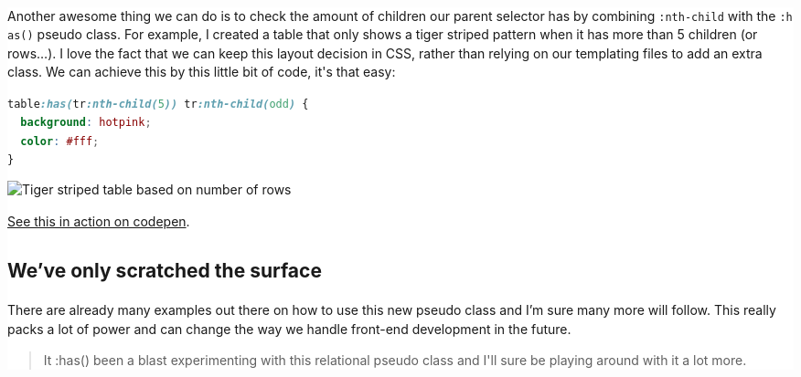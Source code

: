 Another awesome thing we can do is to check the amount of children our parent selector has by combining `:nth-child` with the `:has()` pseudo class. For example, I created a table that only shows a tiger striped pattern when it has more than 5 children (or rows…). I love the fact that we can keep this layout decision in CSS, rather than relying on our templating files to add an extra class. We can achieve this by this little bit of code, it's that easy:

```css
table:has(tr:nth-child(5)) tr:nth-child(odd) {
  background: hotpink;
  color: #fff;
}
```

![Tiger striped table based on number of rows](/articles/practical-uses-of-the-has-relational-pseudo-class/tiger-striped-table.png)

[See this in action on codepen](https://codepen.io/utilitybend/pen/PoexLPx).

## We’ve only scratched the surface

There are already many examples out there on how to use this new pseudo class and I’m sure many more will follow. This really packs a lot of power and can change the way we handle front-end development in the future.

> It :has() been a blast experimenting with this relational pseudo class and I'll sure be playing around with it a lot more.
